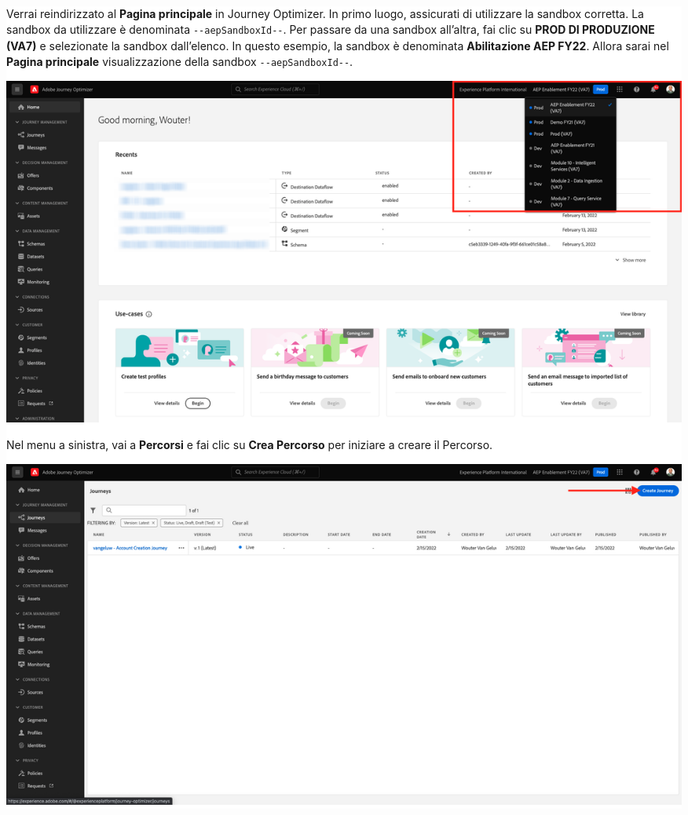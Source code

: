 Verrai reindirizzato al **Pagina principale**  in Journey Optimizer. In primo luogo, assicurati di utilizzare la sandbox corretta. La sandbox da utilizzare è denominata `--aepSandboxId--`. Per passare da una sandbox all’altra, fai clic su **PROD DI PRODUZIONE (VA7)** e selezionate la sandbox dall’elenco. In questo esempio, la sandbox è denominata **Abilitazione AEP FY22**. Allora sarai nel **Pagina principale** visualizzazione della sandbox `--aepSandboxId--`.

![ACOP](../module7/images/acoptriglp.png)


Nel menu a sinistra, vai a **Percorsi** e fai clic su **Crea Percorso** per iniziare a creare il Percorso.

![Demo](./images/jocreate.png)
